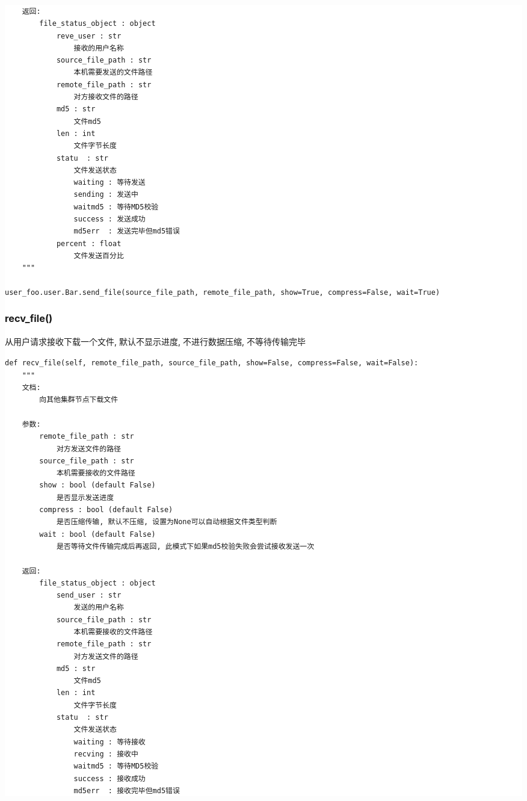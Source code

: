         返回:
            file_status_object : object
                reve_user : str
                    接收的用户名称
                source_file_path : str
                    本机需要发送的文件路径
                remote_file_path : str
                    对方接收文件的路径
                md5 : str
                    文件md5
                len : int
                    文件字节长度
                statu  : str
                    文件发送状态
                    waiting : 等待发送
                    sending : 发送中
                    waitmd5 : 等待MD5校验
                    success : 发送成功
                    md5err  : 发送完毕但md5错误
                percent : float
                    文件发送百分比
        """

    user_foo.user.Bar.send_file(source_file_path, remote_file_path, show=True, compress=False, wait=True)

### recv_file()

从用户请求接收下载一个文件, 默认不显示进度, 不进行数据压缩, 不等待传输完毕

    def recv_file(self, remote_file_path, source_file_path, show=False, compress=False, wait=False):
        """
        文档:
            向其他集群节点下载文件

        参数:
            remote_file_path : str
                对方发送文件的路径
            source_file_path : str
                本机需要接收的文件路径
            show : bool (default False)
                是否显示发送进度
            compress : bool (default False)
                是否压缩传输, 默认不压缩, 设置为None可以自动根据文件类型判断
            wait : bool (default False)
                是否等待文件传输完成后再返回, 此模式下如果md5校验失败会尝试接收发送一次

        返回:
            file_status_object : object
                send_user : str
                    发送的用户名称
                source_file_path : str
                    本机需要接收的文件路径
                remote_file_path : str
                    对方发送文件的路径
                md5 : str
                    文件md5
                len : int
                    文件字节长度
                statu  : str
                    文件发送状态
                    waiting : 等待接收
                    recving : 接收中
                    waitmd5 : 等待MD5校验
                    success : 接收成功
                    md5err  : 接收完毕但md5错误